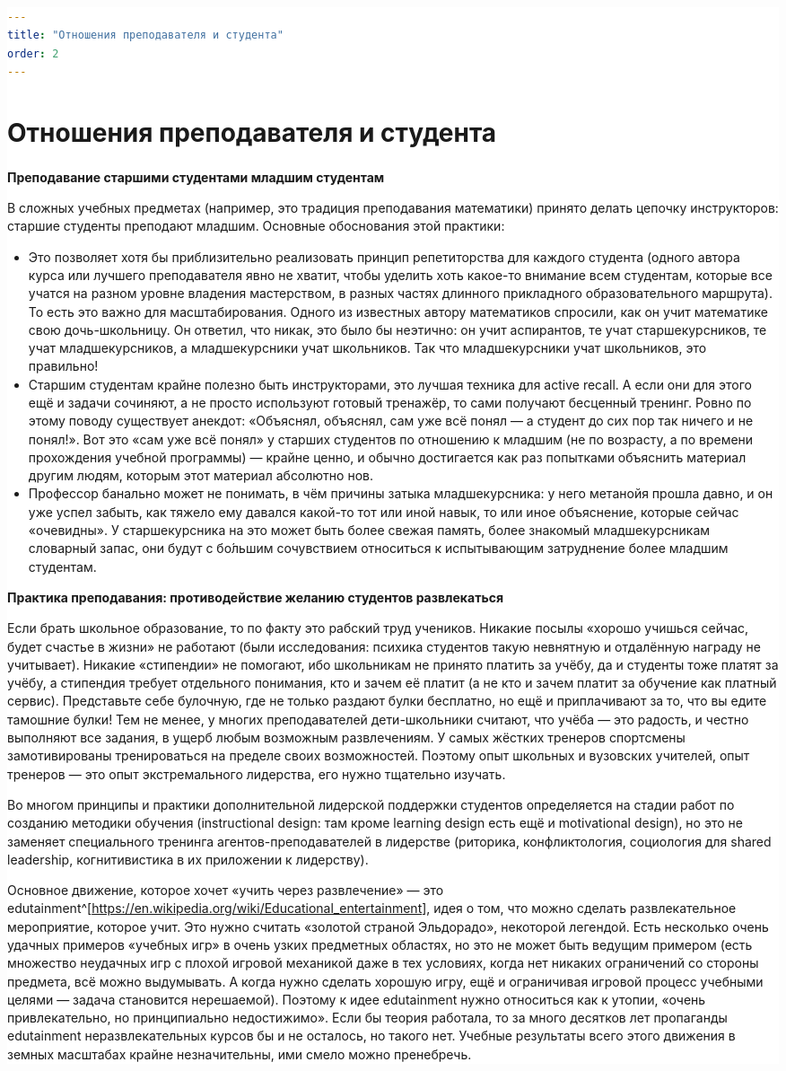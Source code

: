 ```yaml
---
title: "Отношения преподавателя и студента"
order: 2
---
```


# Отношения преподавателя и студента

**Преподавание старшими студентами младшим студентам**

В сложных учебных предметах (например, это традиция преподавания математики) принято делать цепочку инструкторов: старшие студенты преподают младшим. Основные обоснования этой практики:

* Это позволяет хотя бы приблизительно реализовать принцип репетиторства для каждого студента (одного автора курса или лучшего преподавателя явно не хватит, чтобы уделить хоть какое-то внимание всем студентам, которые все учатся на разном уровне владения мастерством, в разных частях длинного прикладного образовательного маршрута). То есть это важно для масштабирования. Одного из известных автору математиков спросили, как он учит математике свою дочь-школьницу. Он ответил, что никак, это было бы неэтично: он учит аспирантов, те учат старшекурсников, те учат младшекурсников, а младшекурсники учат школьников. Так что младшекурсники учат школьников, это правильно!
* Старшим студентам крайне полезно быть инструкторами, это лучшая техника для active recall. А если они для этого ещё и задачи сочиняют, а не просто используют готовый тренажёр, то сами получают бесценный тренинг. Ровно по этому поводу существует анекдот: «Объяснял, объяснял, сам уже всё понял — а студент до сих пор так ничего и не понял!». Вот это «сам уже всё понял» у старших студентов по отношению к младшим (не по возрасту, а по времени прохождения учебной программы) — крайне ценно, и обычно достигается как раз попытками объяснить материал другим людям, которым этот материал абсолютно нов.
* Профессор банально может не понимать, в чём причины затыка младшекурсника: у него метанойя прошла давно, и он уже успел забыть, как тяжело ему давался какой-то тот или иной навык, то или иное объяснение, которые сейчас «очевидны». У старшекурсника на это может быть более свежая память, более знакомый младшекурсникам словарный запас, они будут с бо́льшим сочувствием относиться к испытывающим затруднение более младшим студентам.

**Практика преподавания: противодействие желанию студентов развлекаться**

Если брать школьное образование, то по факту это рабский труд учеников. Никакие посылы «хорошо учишься сейчас, будет счастье в жизни» не работают (были исследования: психика студентов такую невнятную и отдалённую награду не учитывает). Никакие «стипендии» не помогают, ибо школьникам не принято платить за учёбу, да и студенты тоже платят за учёбу, а стипендия требует отдельного понимания, кто и зачем её платит (а не кто и зачем платит за обучение как платный сервис). Представьте себе булочную, где не только раздают булки бесплатно, но ещё и приплачивают за то, что вы едите тамошние булки! Тем не менее, у многих преподавателей дети-школьники считают, что учёба — это радость, и честно выполняют все задания, в ущерб любым возможным развлечениям. У самых жёстких тренеров спортсмены замотивированы тренироваться на пределе своих возможностей. Поэтому опыт школьных и вузовских учителей, опыт тренеров — это опыт экстремального лидерства, его нужно тщательно изучать.

Во многом принципы и практики дополнительной лидерской поддержки студентов определяется на стадии работ по созданию методики обучения (instructional design: там кроме learning design есть ещё и motivational design), но это не заменяет специального тренинга агентов-преподавателей в лидерстве (риторика, конфликтология, социология для shared leadership, когнитивистика в их приложении к лидерству).

Основное движение, которое хочет «учить через развлечение» — это edutainment^[<https://en.wikipedia.org/wiki/Educational_entertainment>], идея о том, что можно сделать развлекательное мероприятие, которое учит. Это нужно считать «золотой страной Эльдорадо», некоторой легендой. Есть несколько очень удачных примеров «учебных игр» в очень узких предметных областях, но это не может быть ведущим примером (есть множество неудачных игр с плохой игровой механикой даже в тех условиях, когда нет никаких ограничений со стороны предмета, всё можно выдумывать. А когда нужно сделать хорошую игру, ещё и ограничивая игровой процесс учебными целями — задача становится нерешаемой). Поэтому к идее edutainment нужно относиться как к утопии, «очень привлекательно, но принципиально недостижимо». Если бы теория работала, то за много десятков лет пропаганды edutainment неразвлекательных курсов бы и не осталось, но такого нет. Учебные результаты всего этого движения в земных масштабах крайне незначительны, ими смело можно пренебречь.
